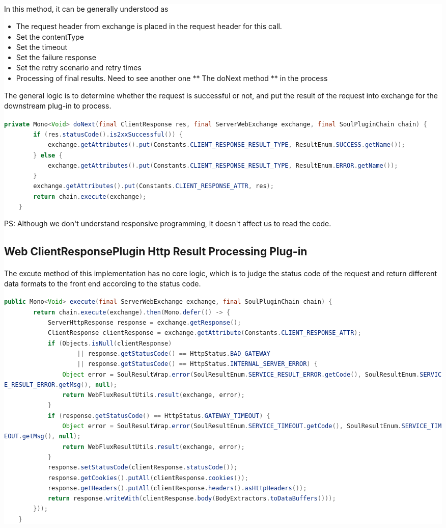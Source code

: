 In this method, it can be generally understood as

- The request header from exchange is placed in the request header for this call.
- Set the contentType
- Set the timeout
- Set the failure response
- Set the retry scenario and retry times
- Processing of final results. Need to see another one ** The doNext method ** in the process

The general logic is to determine whether the request is successful or not, and put the result of the request into exchange for the downstream plug-in to process.

```java
private Mono<Void> doNext(final ClientResponse res, final ServerWebExchange exchange, final SoulPluginChain chain) {
        if (res.statusCode().is2xxSuccessful()) {
            exchange.getAttributes().put(Constants.CLIENT_RESPONSE_RESULT_TYPE, ResultEnum.SUCCESS.getName());
        } else {
            exchange.getAttributes().put(Constants.CLIENT_RESPONSE_RESULT_TYPE, ResultEnum.ERROR.getName());
        }
        exchange.getAttributes().put(Constants.CLIENT_RESPONSE_ATTR, res);
        return chain.execute(exchange);
    }
```

PS: Although we don't understand responsive programming, it doesn't affect us to read the code.

## Web ClientResponsePlugin Http Result Processing Plug-in

The excute method of this implementation has no core logic, which is to judge the status code of the request and return different data formats to the front end according to the status code.

```java
public Mono<Void> execute(final ServerWebExchange exchange, final SoulPluginChain chain) {
        return chain.execute(exchange).then(Mono.defer(() -> {
            ServerHttpResponse response = exchange.getResponse();
            ClientResponse clientResponse = exchange.getAttribute(Constants.CLIENT_RESPONSE_ATTR);
            if (Objects.isNull(clientResponse)
                    || response.getStatusCode() == HttpStatus.BAD_GATEWAY
                    || response.getStatusCode() == HttpStatus.INTERNAL_SERVER_ERROR) {
                Object error = SoulResultWrap.error(SoulResultEnum.SERVICE_RESULT_ERROR.getCode(), SoulResultEnum.SERVICE_RESULT_ERROR.getMsg(), null);
                return WebFluxResultUtils.result(exchange, error);
            }
            if (response.getStatusCode() == HttpStatus.GATEWAY_TIMEOUT) {
                Object error = SoulResultWrap.error(SoulResultEnum.SERVICE_TIMEOUT.getCode(), SoulResultEnum.SERVICE_TIMEOUT.getMsg(), null);
                return WebFluxResultUtils.result(exchange, error);
            }
            response.setStatusCode(clientResponse.statusCode());
            response.getCookies().putAll(clientResponse.cookies());
            response.getHeaders().putAll(clientResponse.headers().asHttpHeaders());
            return response.writeWith(clientResponse.body(BodyExtractors.toDataBuffers()));
        }));
    }
```
